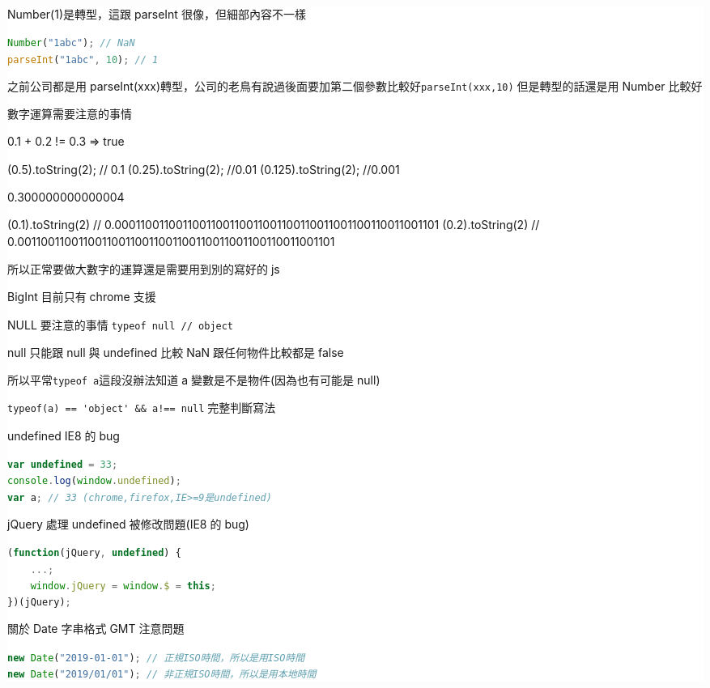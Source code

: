 Number(1)是轉型，這跟 parseInt 很像，但細部內容不一樣

```js
Number("1abc"); // NaN
parseInt("1abc", 10); // 1
```

之前公司都是用 parseInt(xxx)轉型，公司的老鳥有說過後面要加第二個參數比較好`parseInt(xxx,10)`
但是轉型的話還是用 Number 比較好

數字運算需要注意的事情

0.1 + 0.2 != 0.3 => true

(0.5).toString(2); // 0.1
(0.25).toString(2); //0.01
(0.125).toString(2); //0.001

0.300000000000004

(0.1).toString(2)
// 0.0001100110011001100110011001100110011001100110011001101
(0.2).toString(2)
// 0.001100110011001100110011001100110011001100110011001101

所以正常要做大數字的運算還是需要用到別的寫好的 js

BigInt
目前只有 chrome 支援

NULL 要注意的事情
`typeof null // object`

null 只能跟 null 與 undefined 比較
NaN 跟任何物件比較都是 false

所以平常`typeof a`這段沒辦法知道 a 變數是不是物件(因為也有可能是 null)

`typeof(a) == 'object' && a!== null`
完整判斷寫法

undefined IE8 的 bug

```js
var undefined = 33;
console.log(window.undefined);
var a; // 33 (chrome,firefox,IE>=9是undefined)
```

jQuery 處理 undefined 被修改問題(IE8 的 bug)

```js
(function(jQuery, undefined) {
    ...;
    window.jQuery = window.$ = this;
})(jQuery);
```

關於 Date 字串格式 GMT 注意問題

```js
new Date("2019-01-01"); // 正規ISO時間，所以是用ISO時間
new Date("2019/01/01"); // 非正規ISO時間，所以是用本地時間
```
